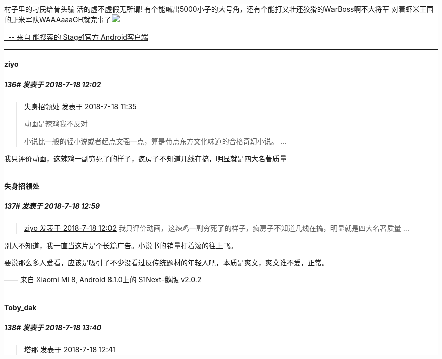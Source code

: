 
村子里的刁民给骨头骗 活的虚不虚假无所谓!
有个能喊出5000小子的大号角，还有个能打又壮还狡猾的WarBoss啊不大将军
对着虾米王国的虾米军队WAAAaaaGH就完事了<img src="https://static.saraba1st.com/image/smiley/face2017/133.png" referrerpolicy="no-referrer">

[  -- 来自 能搜索的 Stage1官方 Android客户端](https://www.coolapk.com/apk/140634)







*****

####  ziyo  
##### 136#       发表于 2018-7-18 12:02



<blockquote><a href="httphttps://bbs.saraba1st.com/2b/forum.php?mod=redirect&amp;goto=findpost&amp;pid=40368526&amp;ptid=1722896" target="_blank">失身招领处 发表于 2018-7-18 11:35</a>

动画是辣鸡我不反对

小说比一般的轻小说或者起点文强一点，算是带点东方文化味道的合格奇幻小说。 ...</blockquote>
我只评价动画，这辣鸡一副穷死了的样子，疯房子不知道几线在搞，明显就是四大名著质量







*****

####  失身招领处  
##### 137#       发表于 2018-7-18 12:59



<blockquote><a href="httphttps://bbs.saraba1st.com/2b/forum.php?mod=redirect&amp;goto=findpost&amp;pid=40368829&amp;ptid=1722896" target="_blank">ziyo 发表于 2018-7-18 12:02</a>
我只评价动画，这辣鸡一副穷死了的样子，疯房子不知道几线在搞，明显就是四大名著质量 ...</blockquote>
别人不知道，我一直当这片是个长篇广告。小说书的销量打着滚的往上飞。

要说那么多人爱看，应该是吸引了不少没看过反传统题材的年轻人吧，本质是爽文，爽文谁不爱，正常。


—— 来自 Xiaomi MI 8, Android 8.1.0上的 [S1Next-鹅版](https://github.com/ykrank/S1-Next/releases) v2.0.2







*****

####  Toby_dak  
##### 138#       发表于 2018-7-18 13:40



<blockquote><a href="httphttps://bbs.saraba1st.com/2b/forum.php?mod=redirect&amp;goto=findpost&amp;pid=40368599&amp;ptid=1722896" target="_blank">塔那 发表于 2018-7-18 12:41</a>

